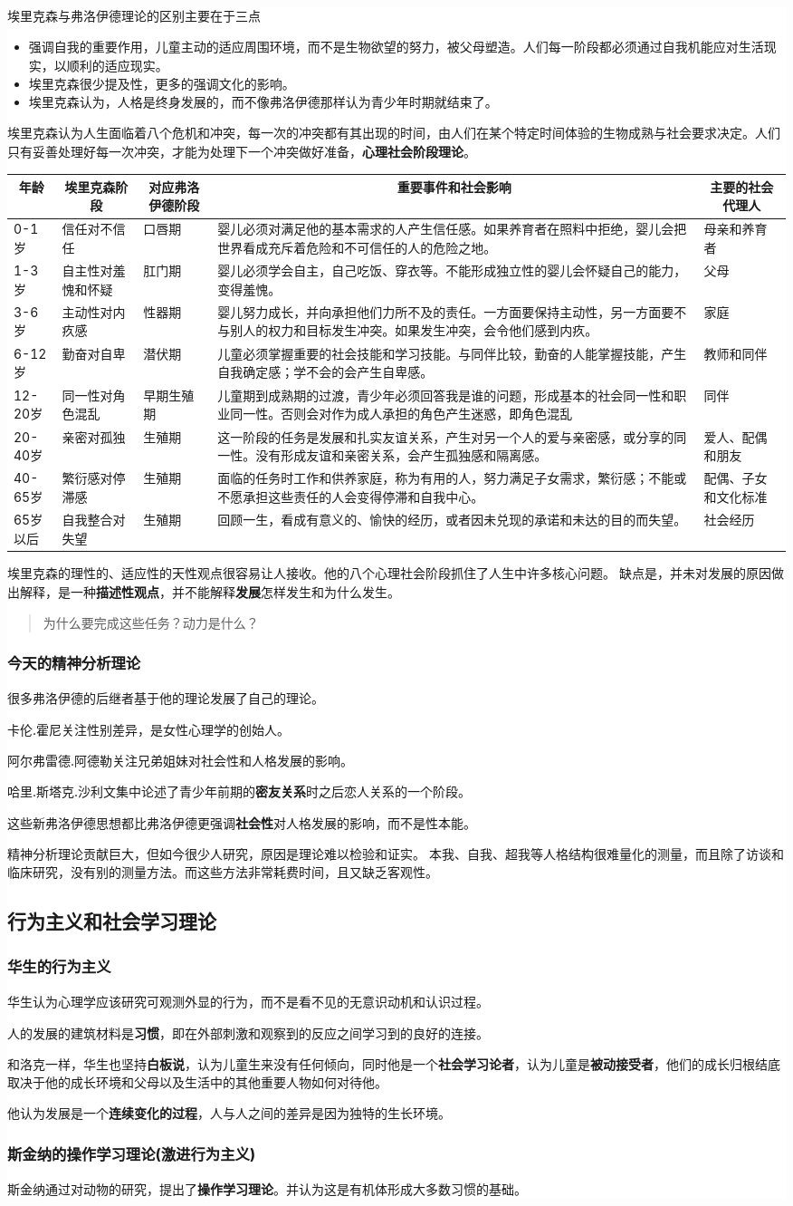 埃里克森与弗洛伊德理论的区别主要在于三点
+ 强调自我的重要作用，儿童主动的适应周围环境，而不是生物欲望的努力，被父母塑造。人们每一阶段都必须通过自我机能应对生活现实，以顺利的适应现实。
+ 埃里克森很少提及性，更多的强调文化的影响。
+ 埃里克森认为，人格是终身发展的，而不像弗洛伊德那样认为青少年时期就结束了。

埃里克森认为人生面临着八个危机和冲突，每一次的冲突都有其出现的时间，由人们在某个特定时间体验的生物成熟与社会要求决定。人们只有妥善处理好每一次冲突，才能为处理下一个冲突做好准备，**心理社会阶段理论**。


年龄 | 埃里克森阶段 | 对应弗洛伊德阶段 | 重要事件和社会影响 | 主要的社会代理人
---|---|---|---|---
0-1岁 | 信任对不信任 | 口唇期 | 婴儿必须对满足他的基本需求的人产生信任感。如果养育者在照料中拒绝，婴儿会把世界看成充斥着危险和不可信任的人的危险之地。| 母亲和养育者
1-3岁 | 自主性对羞愧和怀疑 | 肛门期 | 婴儿必须学会自主，自己吃饭、穿衣等。不能形成独立性的婴儿会怀疑自己的能力，变得羞愧。| 父母
3-6岁 | 主动性对内疚感 | 性器期 | 婴儿努力成长，并向承担他们力所不及的责任。一方面要保持主动性，另一方面要不与别人的权力和目标发生冲突。如果发生冲突，会令他们感到内疚。 | 家庭
6-12岁 | 勤奋对自卑 | 潜伏期 | 儿童必须掌握重要的社会技能和学习技能。与同伴比较，勤奋的人能掌握技能，产生自我确定感；学不会的会产生自卑感。 | 教师和同伴
12-20岁 | 同一性对角色混乱 | 早期生殖期 | 儿童期到成熟期的过渡，青少年必须回答我是谁的问题，形成基本的社会同一性和职业同一性。否则会对作为成人承担的角色产生迷惑，即角色混乱 | 同伴
20-40岁 | 亲密对孤独 | 生殖期 | 这一阶段的任务是发展和扎实友谊关系，产生对另一个人的爱与亲密感，或分享的同一性。没有形成友谊和亲密关系，会产生孤独感和隔离感。 | 爱人、配偶和朋友
40-65岁 | 繁衍感对停滞感 | 生殖期 | 面临的任务时工作和供养家庭，称为有用的人，努力满足子女需求，繁衍感；不能或不愿承担这些责任的人会变得停滞和自我中心。 | 配偶、子女和文化标准
65岁以后 | 自我整合对失望 | 生殖期 | 回顾一生，看成有意义的、愉快的经历，或者因未兑现的承诺和未达的目的而失望。 | 社会经历



埃里克森的理性的、适应性的天性观点很容易让人接收。他的八个心理社会阶段抓住了人生中许多核心问题。
缺点是，并未对发展的原因做出解释，是一种**描述性观点**，并不能解释**发展**怎样发生和为什么发生。
> 为什么要完成这些任务？动力是什么？

### 今天的精神分析理论

很多弗洛伊德的后继者基于他的理论发展了自己的理论。

卡伦.霍尼关注性别差异，是女性心理学的创始人。

阿尔弗雷德.阿德勒关注兄弟姐妹对社会性和人格发展的影响。

哈里.斯塔克.沙利文集中论述了青少年前期的**密友关系**时之后恋人关系的一个阶段。

这些新弗洛伊德思想都比弗洛伊德更强调**社会性**对人格发展的影响，而不是性本能。

精神分析理论贡献巨大，但如今很少人研究，原因是理论难以检验和证实。
本我、自我、超我等人格结构很难量化的测量，而且除了访谈和临床研究，没有别的测量方法。而这些方法非常耗费时间，且又缺乏客观性。


## 行为主义和社会学习理论

### 华生的行为主义

华生认为心理学应该研究可观测外显的行为，而不是看不见的无意识动机和认识过程。

人的发展的建筑材料是**习惯**，即在外部刺激和观察到的反应之间学习到的良好的连接。

和洛克一样，华生也坚持**白板说**，认为儿童生来没有任何倾向，同时他是一个**社会学习论者**，认为儿童是**被动接受者**，他们的成长归根结底取决于他的成长环境和父母以及生活中的其他重要人物如何对待他。

他认为发展是一个**连续变化的过程**，人与人之间的差异是因为独特的生长环境。

### 斯金纳的操作学习理论(激进行为主义)

斯金纳通过对动物的研究，提出了**操作学习理论**。并认为这是有机体形成大多数习惯的基础。
